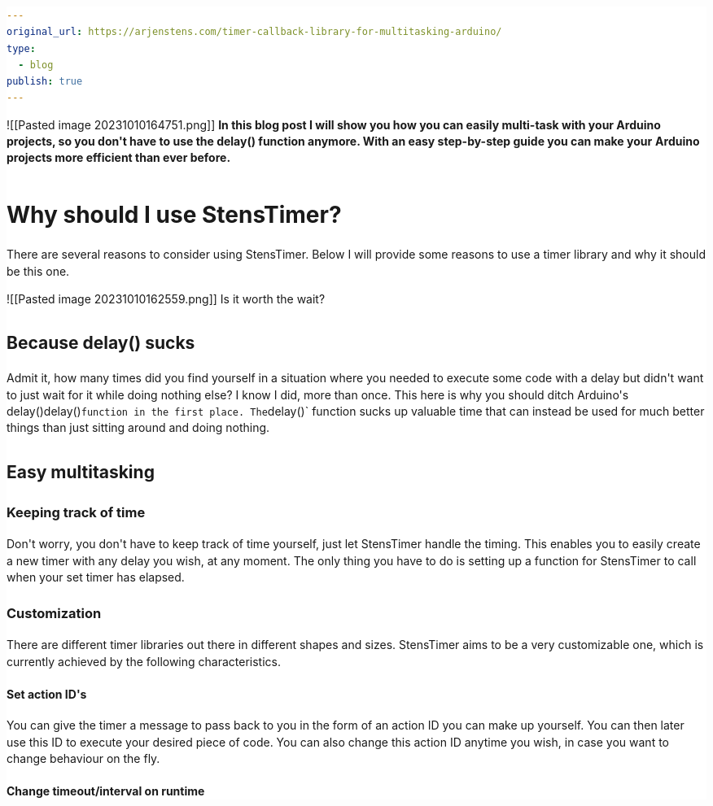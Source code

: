 ```yaml
---
original_url: https://arjenstens.com/timer-callback-library-for-multitasking-arduino/
type:
  - blog
publish: true
---
```


![[Pasted image 20231010164751.png]]
**In this blog post I will show you how you can easily multi-task with your Arduino projects, so you don't have to use the delay() function anymore. With an easy step-by-step guide you can make your** **Arduino projects more efficient than ever before.**

# Why should I use StensTimer?

There are several reasons to consider using StensTimer. Below I will provide some reasons to use a timer library and why it should be this one.

![[Pasted image 20231010162559.png]] Is it worth the wait?

## Because delay() sucks

Admit it, how many times did you find yourself in a situation where you needed to execute some code with a delay but didn't want to just wait for it while doing nothing else? I know I did, more than once. This here is why you should ditch Arduino's delay()delay()` function in the first place. The `delay()` function sucks up valuable time that can instead be used for much better things than just sitting around and doing nothing.

## Easy multitasking

### Keeping track of time

Don't worry, you don't have to keep track of time yourself, just let StensTimer handle the timing. This enables you to easily create a new timer with any delay you wish, at any moment. The only thing you have to do is setting up a function for StensTimer to call when your set timer has elapsed.

### Customization

There are different timer libraries out there in different shapes and sizes. StensTimer aims to be a very customizable one, which is currently achieved by the following characteristics.

#### Set action ID's

You can give the timer a message to pass back to you in the form of an action ID you can make up yourself. You can then later use this ID to execute your desired piece of code. You can also change this action ID anytime you wish, in case you want to change behaviour on the fly.

#### Change timeout/interval on runtime
